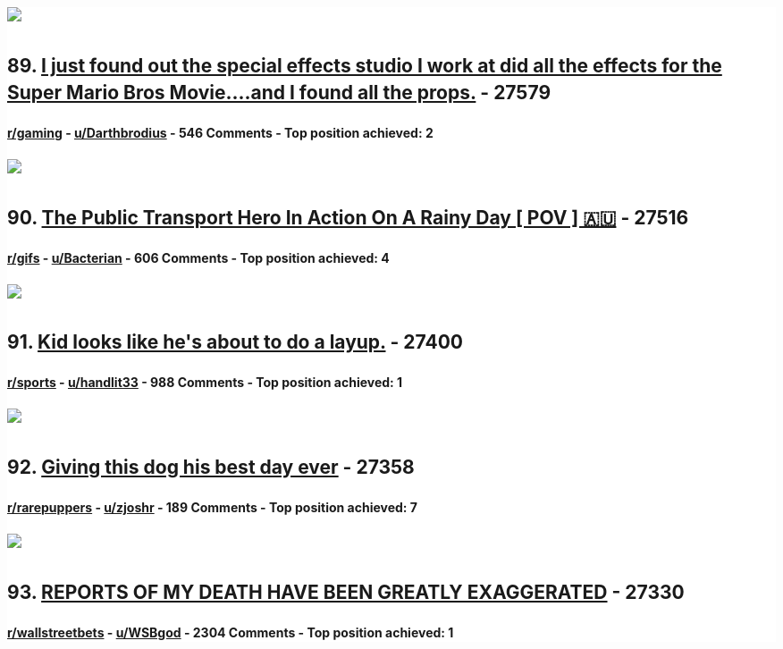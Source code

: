 <a href="https://business.financialpost.com/financial-times/avocado-crime-soars-ahead-of-super-bowl-as-mexican-gangs-hijack-truckloads-of-green-gold-heading-north"><img src="https://a.thumbs.redditmedia.com/q49WMtl-UoCIDBRh_7fjTX6wZ3cjyRoDkpRmSoW-1k4.jpg"></img></a>

## 89. [I just found out the special effects studio I work at did all the effects for the Super Mario Bros Movie....and I found all the props.](http://reddit.com/r/gaming/comments/ezlqww/i_just_found_out_the_special_effects_studio_i/) - 27579
#### [r/gaming](http://reddit.com/r/gaming) - [u/Darthbrodius](http://reddit.com/u/Darthbrodius) - 546 Comments - Top position achieved: 2

<a href="https://i.redd.it/s1n1qvqbz7f41.jpg"><img src="https://b.thumbs.redditmedia.com/OO7sBgMiTHLVYlJ0_uxobMDAw-TUqnOO1yZblE3b7TU.jpg"></img></a>

## 90. [The Public Transport Hero In Action On A Rainy Day [ POV ] 🇦🇺](http://reddit.com/r/gifs/comments/ezpc67/the_public_transport_hero_in_action_on_a_rainy/) - 27516
#### [r/gifs](http://reddit.com/r/gifs) - [u/Bacterian](http://reddit.com/u/Bacterian) - 606 Comments - Top position achieved: 4

<a href="https://gfycat.com/scholarlyenchantedkinglet"><img src="https://b.thumbs.redditmedia.com/BkM6fSG1hCLUA44fn0Vf_I2NVougtM5i5AEc1BeIgik.jpg"></img></a>

## 91. [Kid looks like he's about to do a layup.](http://reddit.com/r/sports/comments/f027k5/kid_looks_like_hes_about_to_do_a_layup/) - 27400
#### [r/sports](http://reddit.com/r/sports) - [u/handlit33](http://reddit.com/u/handlit33) - 988 Comments - Top position achieved: 1

<a href="https://v.redd.it/m73pg7fbdef41"><img src="https://b.thumbs.redditmedia.com/OCtmFf3eTSIfnYXhccas-HLdL6mAr647zueKxIqqqXA.jpg"></img></a>

## 92. [Giving this dog his best day ever](http://reddit.com/r/rarepuppers/comments/ezmda0/giving_this_dog_his_best_day_ever/) - 27358
#### [r/rarepuppers](http://reddit.com/r/rarepuppers) - [u/zjoshr](http://reddit.com/u/zjoshr) - 189 Comments - Top position achieved: 7

<a href="https://v.redd.it/dh332q2v78f41"><img src="https://a.thumbs.redditmedia.com/0-sCK9KDIJRGn-sOXFQDrUK402aFkp3Bfg-S0uA6ap8.jpg"></img></a>

## 93. [REPORTS OF MY DEATH HAVE BEEN GREATLY EXAGGERATED](http://reddit.com/r/wallstreetbets/comments/ezwbve/reports_of_my_death_have_been_greatly_exaggerated/) - 27330
#### [r/wallstreetbets](http://reddit.com/r/wallstreetbets) - [u/WSBgod](http://reddit.com/u/WSBgod) - 2304 Comments - Top position achieved: 1
